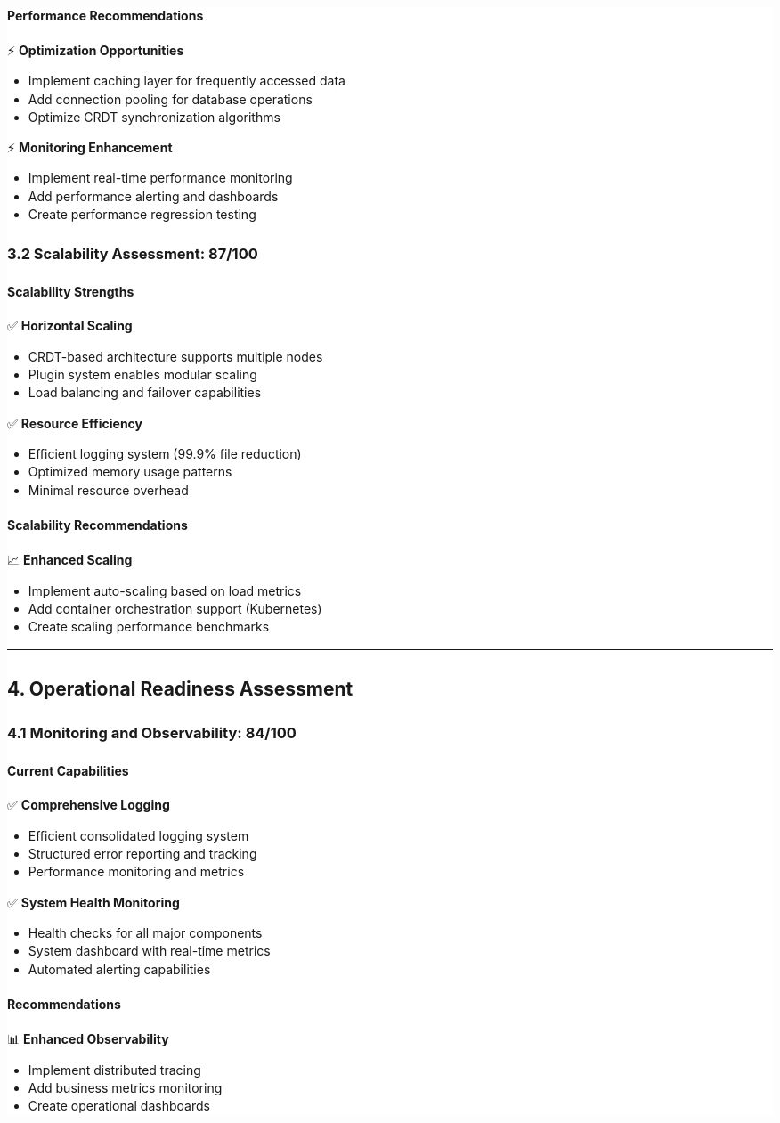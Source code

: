 #### Performance Recommendations
⚡ **Optimization Opportunities**
- Implement caching layer for frequently accessed data
- Add connection pooling for database operations
- Optimize CRDT synchronization algorithms

⚡ **Monitoring Enhancement**
- Implement real-time performance monitoring
- Add performance alerting and dashboards
- Create performance regression testing

### 3.2 Scalability Assessment: **87/100**

#### Scalability Strengths
✅ **Horizontal Scaling**
- CRDT-based architecture supports multiple nodes
- Plugin system enables modular scaling
- Load balancing and failover capabilities

✅ **Resource Efficiency**
- Efficient logging system (99.9% file reduction)
- Optimized memory usage patterns
- Minimal resource overhead

#### Scalability Recommendations
📈 **Enhanced Scaling**
- Implement auto-scaling based on load metrics
- Add container orchestration support (Kubernetes)
- Create scaling performance benchmarks

---

## 4. Operational Readiness Assessment

### 4.1 Monitoring and Observability: **84/100**

#### Current Capabilities
✅ **Comprehensive Logging**
- Efficient consolidated logging system
- Structured error reporting and tracking
- Performance monitoring and metrics

✅ **System Health Monitoring**
- Health checks for all major components
- System dashboard with real-time metrics
- Automated alerting capabilities

#### Recommendations
📊 **Enhanced Observability**
- Implement distributed tracing
- Add business metrics monitoring
- Create operational dashboards
